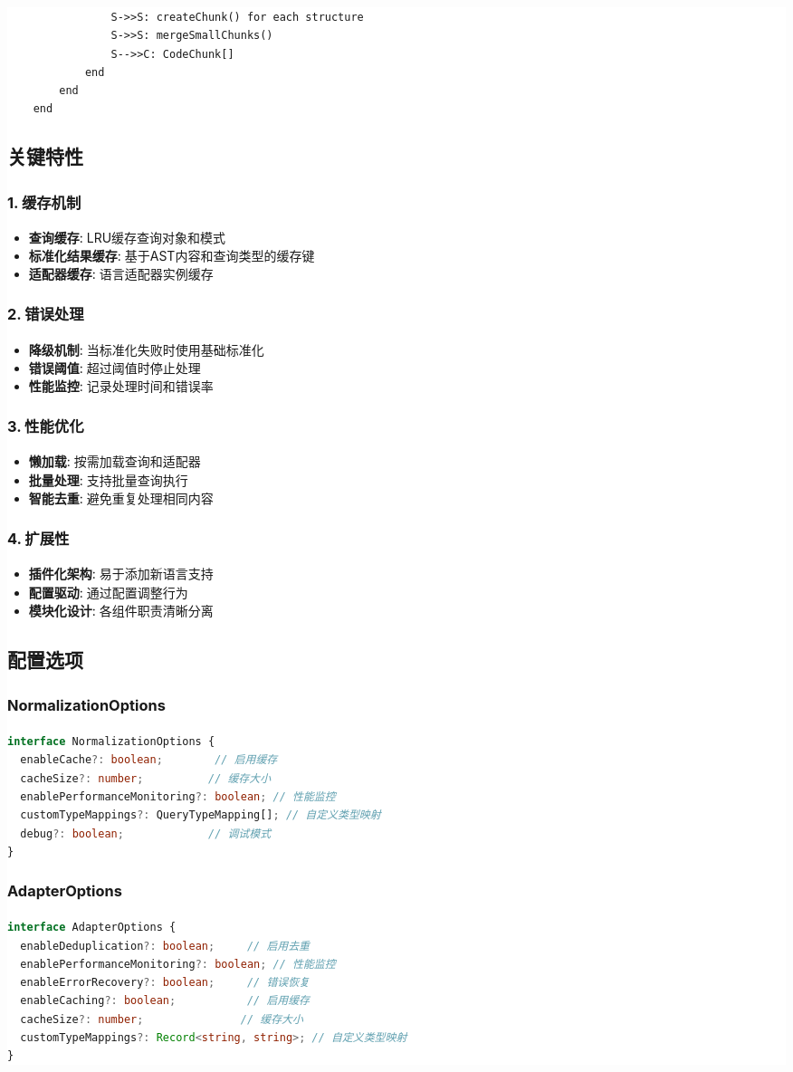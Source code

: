```mermaid
                S->>S: createChunk() for each structure
                S->>S: mergeSmallChunks()
                S-->>C: CodeChunk[]
            end
        end
    end
```

## 关键特性

### 1. 缓存机制
- **查询缓存**: LRU缓存查询对象和模式
- **标准化结果缓存**: 基于AST内容和查询类型的缓存键
- **适配器缓存**: 语言适配器实例缓存

### 2. 错误处理
- **降级机制**: 当标准化失败时使用基础标准化
- **错误阈值**: 超过阈值时停止处理
- **性能监控**: 记录处理时间和错误率

### 3. 性能优化
- **懒加载**: 按需加载查询和适配器
- **批量处理**: 支持批量查询执行
- **智能去重**: 避免重复处理相同内容

### 4. 扩展性
- **插件化架构**: 易于添加新语言支持
- **配置驱动**: 通过配置调整行为
- **模块化设计**: 各组件职责清晰分离

## 配置选项

### NormalizationOptions
```typescript
interface NormalizationOptions {
  enableCache?: boolean;        // 启用缓存
  cacheSize?: number;          // 缓存大小
  enablePerformanceMonitoring?: boolean; // 性能监控
  customTypeMappings?: QueryTypeMapping[]; // 自定义类型映射
  debug?: boolean;             // 调试模式
}
```

### AdapterOptions
```typescript
interface AdapterOptions {
  enableDeduplication?: boolean;     // 启用去重
  enablePerformanceMonitoring?: boolean; // 性能监控
  enableErrorRecovery?: boolean;     // 错误恢复
  enableCaching?: boolean;           // 启用缓存
  cacheSize?: number;               // 缓存大小
  customTypeMappings?: Record<string, string>; // 自定义类型映射
}
```
